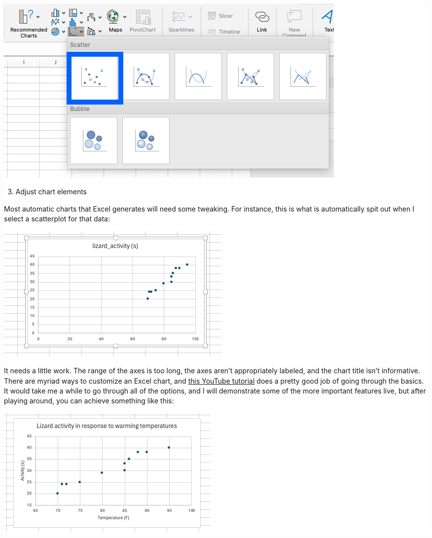 <img src="images/chart-select.png" data-fig-align="center" />

3.  Adjust chart elements

Most automatic charts that Excel generates will need some tweaking. For
instance, this is what is automatically spit out when I select a
scatterplot for that data:

<img src="images/first-chart.png" data-fig-align="center" />

It needs a little work. The range of the axes is too long, the axes
aren’t appropriately labeled, and the chart title isn’t informative.
There are myriad ways to customize an Excel chart, and [this YouTube
tutorial](https://www.youtube.com/watch?v=eHtZrIb0oWY) does a pretty
good job of going through the basics. It would take me a while to go
through all of the options, and I will demonstrate some of the more
important features live, but after playing around, you can achieve
something like this:

<img src="images/clipboard-1387949903.png" data-fig-align="center" />
